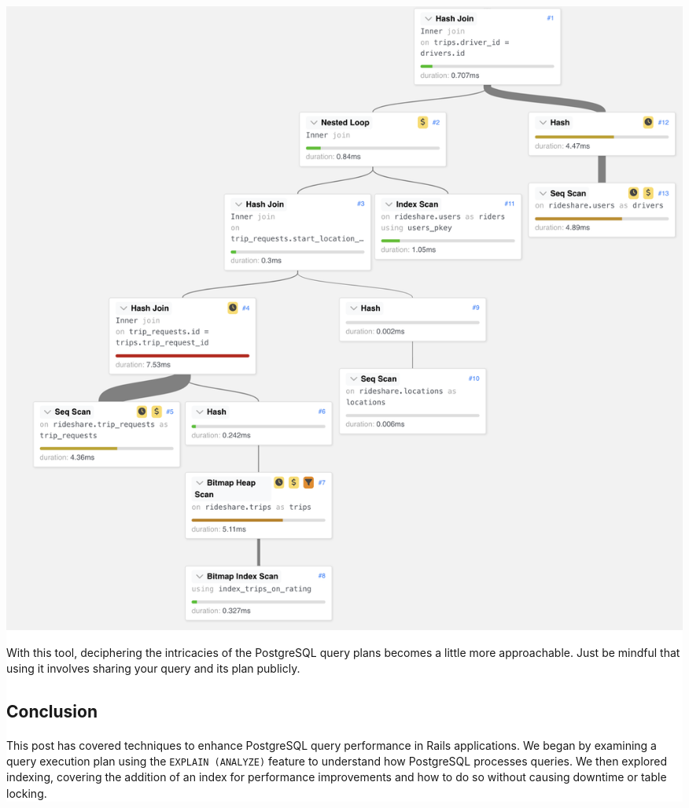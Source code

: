 ![fifth attempt visualized](../images/fifth-attempt-visualized.png "fifth attempt visualized")

With this tool, deciphering the intricacies of the PostgreSQL query plans becomes a little more approachable. Just be mindful that using it involves sharing your query and its plan publicly.

## Conclusion

This post has covered techniques to enhance PostgreSQL query performance in Rails applications. We began by examining a query execution plan using the `EXPLAIN (ANALYZE)` feature to understand how PostgreSQL processes queries. We then explored indexing, covering the addition of an index for performance improvements and how to do so without causing downtime or table locking.
